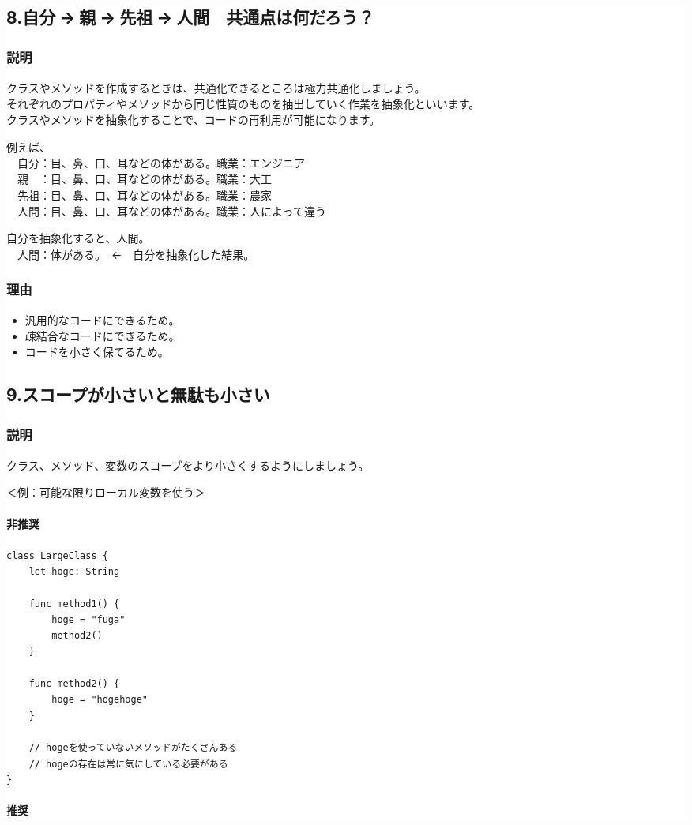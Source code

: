 ## 8.自分 → 親 → 先祖 → 人間　共通点は何だろう？

### 説明

クラスやメソッドを作成するときは、共通化できるところは極力共通化しましょう。  
それぞれのプロパティやメソッドから同じ性質のものを抽出していく作業を抽象化といいます。  
クラスやメソッドを抽象化することで、コードの再利用が可能になります。  

例えば、  
　自分：目、鼻、口、耳などの体がある。職業：エンジニア  
　親　：目、鼻、口、耳などの体がある。職業：大工  
　先祖：目、鼻、口、耳などの体がある。職業：農家  
　人間：目、鼻、口、耳などの体がある。職業：人によって違う  

自分を抽象化すると、人間。  
　人間：体がある。　←　自分を抽象化した結果。

### 理由

* 汎用的なコードにできるため。
* 疎結合なコードにできるため。
* コードを小さく保てるため。

## 9.スコープが小さいと無駄も小さい

### 説明

クラス、メソッド、変数のスコープをより小さくするようにしましょう。

＜例：可能な限りローカル変数を使う＞

#### 非推奨

```
class LargeClass {
	let hoge: String

	func method1() {
		hoge = "fuga"
		method2()
	}

	func method2() {
		hoge = "hogehoge"
	}

	// hogeを使っていないメソッドがたくさんある
	// hogeの存在は常に気にしている必要がある
}
```

#### 推奨
